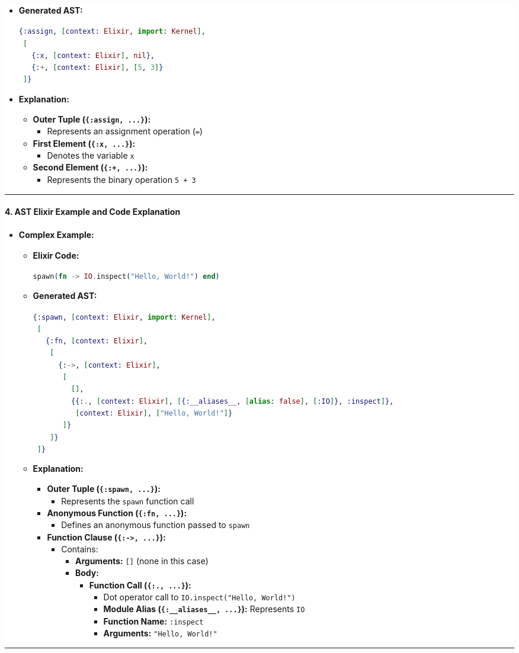   * **Generated AST:**

    ```elixir
    {:assign, [context: Elixir, import: Kernel],
     [
       {:x, [context: Elixir], nil},
       {:+, [context: Elixir], [5, 3]}
     ]}
    ```

  * **Explanation:**

    * **Outer Tuple (`{:assign, ...}`):**
      * Represents an assignment operation (`=`)
    * **First Element (`{:x, ...}`):**
      * Denotes the variable `x`
    * **Second Element (`{:+, ...}`):**
      * Represents the binary operation `5 + 3`

---

#### **4. AST Elixir Example and Code Explanation**

* **Complex Example:**
  * **Elixir Code:**

    ```elixir
    spawn(fn -> IO.inspect("Hello, World!") end)
    ```

  * **Generated AST:**

    ```elixir
    {:spawn, [context: Elixir, import: Kernel],
     [
       {:fn, [context: Elixir],
        [
          {:->, [context: Elixir],
           [
             [],
             {{:., [context: Elixir], [{:__aliases__, [alias: false], [:IO]}, :inspect]},
              [context: Elixir], ["Hello, World!"]}
           ]}
        ]}
     ]}
    ```

  * **Explanation:**

    * **Outer Tuple (`{:spawn, ...}`):**
      * Represents the `spawn` function call
    * **Anonymous Function (`{:fn, ...}`):**
      * Defines an anonymous function passed to `spawn`
    * **Function Clause (`{:->, ...}`):**
      * Contains:
        * **Arguments:** `[]` (none in this case)
        * **Body:** 
          * **Function Call (`{:., ...}`):**
            * Dot operator call to `IO.inspect("Hello, World!")`
            * **Module Alias (`{:__aliases__, ...}`):** Represents `IO`
            * **Function Name:** `:inspect`
            * **Arguments:** `"Hello, World!"`

---